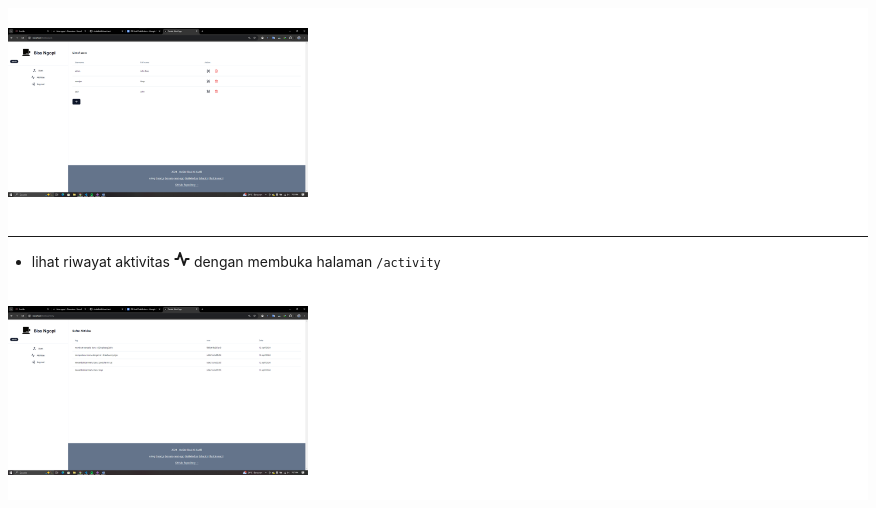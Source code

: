 <img src="https://raw.githubusercontent.com/rizalalfadlil/next-test/master/screenshots/users.png" width="300" width="400" style="margin:20px 0">

---

- lihat riwayat aktivitas <svg xmlns="http://www.w3.org/2000/svg"   width="16" height="16" viewBox="0 0 24 24" fill="none" stroke="currentColor" stroke-width="3" stroke-linecap="round" stroke-linejoin="round" class="lucide lucide-activity"><path d="M22 12h-4l-3 9L9 3l-3 9H2"/></svg> dengan membuka halaman `/activity`

<img src="https://raw.githubusercontent.com/rizalalfadlil/next-test/master/screenshots/activity.png" width="300" width="400" style="margin:20px 0">
